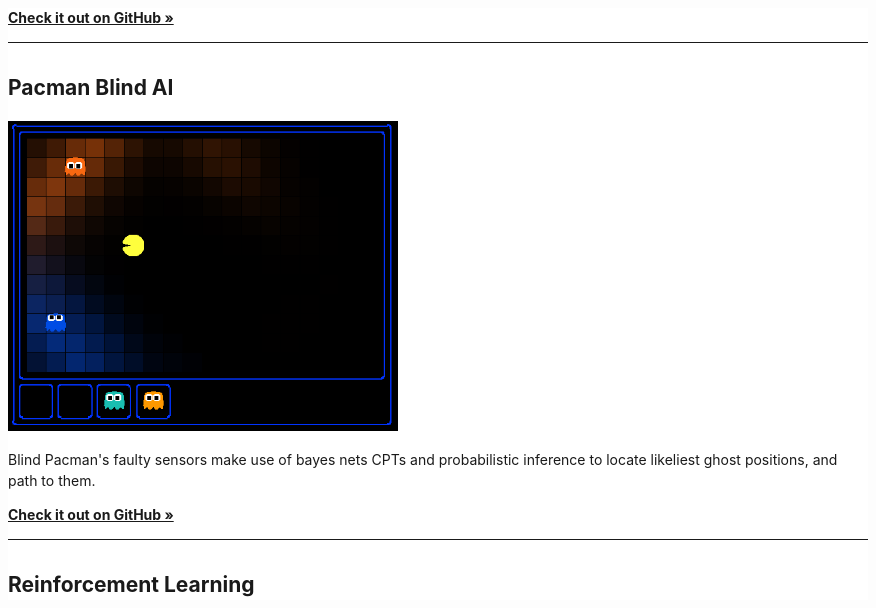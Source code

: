 [**Check it out on GitHub »**](https://github.com/peterjmanning/cs188/tree/main/multiagent)

---

## Pacman Blind AI
<a href="./projects/tracking.pdf">
  <img src="images/pacman-blind.png" alt="Bayesian Pacman AI" title="Bayesian Pacman AI" width="390">
</a>
<br>
<p>Blind Pacman's faulty sensors make use of bayes nets CPTs and probabilistic inference to locate likeliest ghost positions, and path to them.</p>

[**Check it out on GitHub »**](https://github.com/peterjmanning/cs188/tree/main/tracking)

---

## Reinforcement Learning
<a href="./projects/RL.pdf">